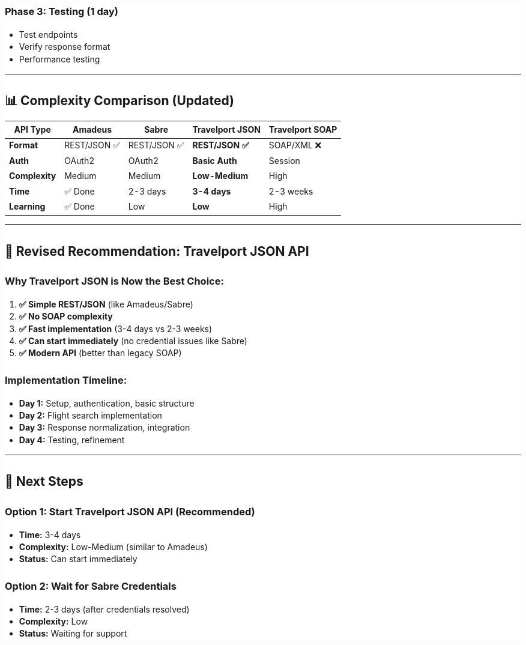 ### **Phase 3: Testing (1 day)**
- Test endpoints
- Verify response format
- Performance testing

---

## 📊 Complexity Comparison (Updated)

| API Type | Amadeus | Sabre | Travelport JSON | Travelport SOAP |
|----------|---------|-------|-----------------|-----------------|
| **Format** | REST/JSON ✅ | REST/JSON ✅ | **REST/JSON ✅** | SOAP/XML ❌ |
| **Auth** | OAuth2 | OAuth2 | **Basic Auth** | Session |
| **Complexity** | Medium | Medium | **Low-Medium** | High |
| **Time** | ✅ Done | 2-3 days | **3-4 days** | 2-3 weeks |
| **Learning** | ✅ Done | Low | **Low** | High |

---

## 🎯 Revised Recommendation: **Travelport JSON API**

### Why Travelport JSON is Now the Best Choice:

1. **✅ Simple REST/JSON** (like Amadeus/Sabre)
2. **✅ No SOAP complexity** 
3. **✅ Fast implementation** (3-4 days vs 2-3 weeks)
4. **✅ Can start immediately** (no credential issues like Sabre)
5. **✅ Modern API** (better than legacy SOAP)

### Implementation Timeline:
- **Day 1:** Setup, authentication, basic structure
- **Day 2:** Flight search implementation  
- **Day 3:** Response normalization, integration
- **Day 4:** Testing, refinement

---

## 🚀 Next Steps

### Option 1: Start Travelport JSON API (Recommended)
- **Time:** 3-4 days
- **Complexity:** Low-Medium (similar to Amadeus)
- **Status:** Can start immediately

### Option 2: Wait for Sabre Credentials
- **Time:** 2-3 days (after credentials resolved)
- **Complexity:** Low
- **Status:** Waiting for support
